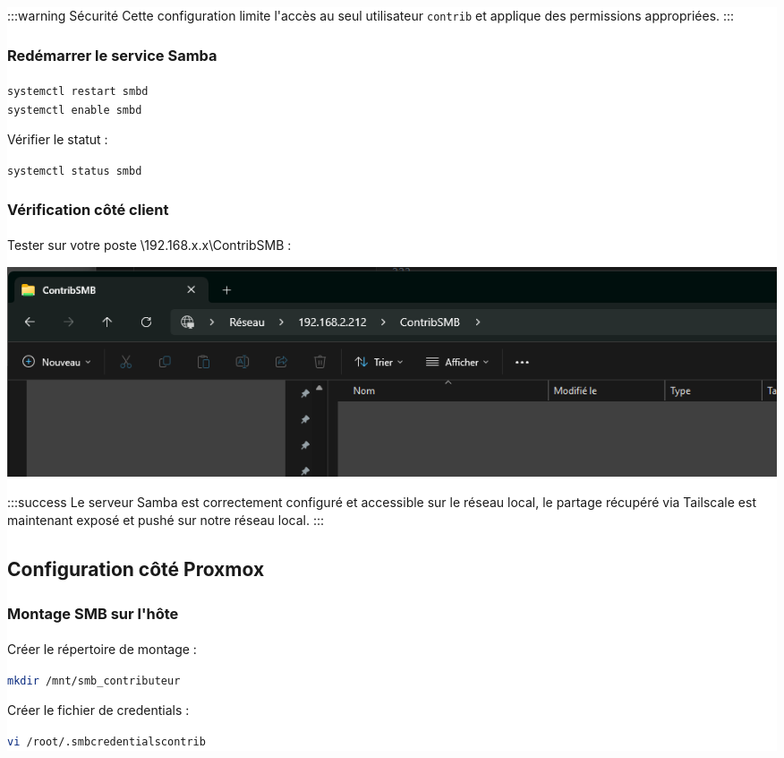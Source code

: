 :::warning Sécurité
Cette configuration limite l'accès au seul utilisateur `contrib` et applique des permissions appropriées.
:::

### Redémarrer le service Samba

```bash
systemctl restart smbd
systemctl enable smbd
```

Vérifier le statut :

```bash
systemctl status smbd
```

### Vérification côté client

Tester sur votre poste \\192.168.x.x\ContribSMB :

![alt text](image.png)

:::success
Le serveur Samba est correctement configuré et accessible sur le réseau local, 
le partage récupéré via Tailscale est maintenant exposé et pushé sur notre réseau local. 
:::

## Configuration côté Proxmox

### Montage SMB sur l'hôte

Créer le répertoire de montage :

```bash
mkdir /mnt/smb_contributeur
```

Créer le fichier de credentials :

```bash
vi /root/.smbcredentialscontrib
```
